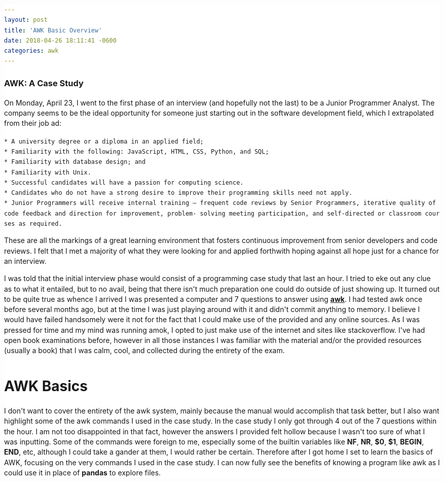 ```yaml
---
layout: post
title: 'AWK Basic Overview'
date: 2018-04-26 18:11:41 -0600
categories: awk
---
```


### AWK: A Case Study

On Monday, April 23, I went to the first phase of an interview (and hopefully not the last) to be a Junior Programmer Analyst. The company seems to be the ideal opportunity for someone just starting out in the software development field, which I extrapolated from their job ad:
    
    * A university degree or a diploma in an applied field;
    * Familiarity with the following: JavaScript, HTML, CSS, Python, and SQL;
    * Familiarity with database design; and
    * Familiarity with Unix.
    * Successful candidates will have a passion for computing science. 
    * Candidates who do not have a strong desire to improve their programming skills need not apply. 
    * Junior Programmers will receive internal training – frequent code reviews by Senior Programmers, iterative quality of code feedback and direction for improvement, problem- solving meeting participation, and self-directed or classroom courses as required. 
    
These are all the markings of a great learning environment that fosters continuous improvement from senior developers and code reviews. I felt that I met a majority of what they were looking for and applied forthwith hoping against all hope just for a chance for an interview.


I was told that the initial interview phase would consist of a programming case study that last an hour. I tried to eke out any clue as to what it entailed, but to no avail, being that there isn't much preparation one could do outside of just showing up. It turned out to be quite true as whence I arrived I was presented a computer and 7 questions to answer using [**awk**](https://www.gnu.org/software/gawk/manual/gawk.html). I had tested awk once before several months ago, but at the time I was just playing around with it and didn't commit anything to memory. I believe I would have failed handsomely were it not for the fact that I could make use of the provided and any online sources. As I was pressed for time and my mind was running amok, I opted to just make use of the internet and sites like stackoverflow. I've had open book examinations before, however in all those instances I was familiar with the material and/or the provided resources (usually a book) that I was calm, cool, and collected during the entirety of the exam. 
    

# AWK Basics

I don't want to cover the entirety of the awk system, mainly because the manual would accomplish that task better, but I also want highlight some of the awk commands I used in the case study. In the case study I only got through 4 out of the 7 questions within the hour. I am not too disappointed in that fact, however the answers I provided felt hollow because I wasn't too sure of what I was inputting. Some of the commands were foreign to me, especially some of the builtin variables like **NF**, **NR**, **\$0**, **\$1**, **BEGIN**, **END**, etc, although I could take a gander at them, I would rather be certain. Therefore after I got home I set to learn the basics of AWK, focusing on the very commands I used in the case study. I can now fully see the benefits of knowing a program like awk as I could use it in place of **pandas** to explore files.
